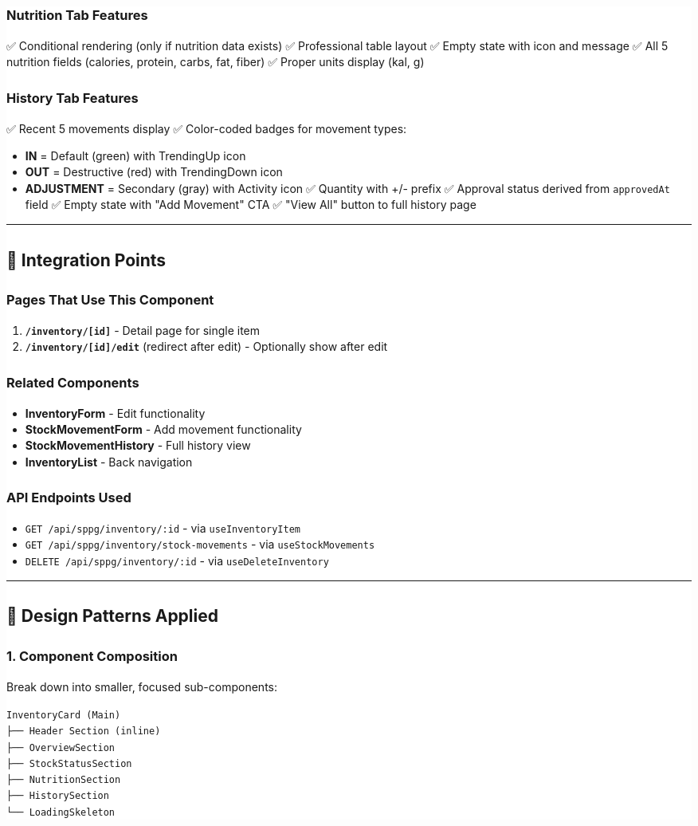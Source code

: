 ### Nutrition Tab Features
✅ Conditional rendering (only if nutrition data exists)
✅ Professional table layout
✅ Empty state with icon and message
✅ All 5 nutrition fields (calories, protein, carbs, fat, fiber)
✅ Proper units display (kal, g)

### History Tab Features
✅ Recent 5 movements display
✅ Color-coded badges for movement types:
  - **IN** = Default (green) with TrendingUp icon
  - **OUT** = Destructive (red) with TrendingDown icon
  - **ADJUSTMENT** = Secondary (gray) with Activity icon
✅ Quantity with +/- prefix
✅ Approval status derived from `approvedAt` field
✅ Empty state with "Add Movement" CTA
✅ "View All" button to full history page

---

## 🔄 Integration Points

### Pages That Use This Component
1. **`/inventory/[id]`** - Detail page for single item
2. **`/inventory/[id]/edit`** (redirect after edit) - Optionally show after edit

### Related Components
- **InventoryForm** - Edit functionality
- **StockMovementForm** - Add movement functionality
- **StockMovementHistory** - Full history view
- **InventoryList** - Back navigation

### API Endpoints Used
- `GET /api/sppg/inventory/:id` - via `useInventoryItem`
- `GET /api/sppg/inventory/stock-movements` - via `useStockMovements`
- `DELETE /api/sppg/inventory/:id` - via `useDeleteInventory`

---

## 🎨 Design Patterns Applied

### 1. **Component Composition**
Break down into smaller, focused sub-components:
```
InventoryCard (Main)
├── Header Section (inline)
├── OverviewSection
├── StockStatusSection
├── NutritionSection
├── HistorySection
└── LoadingSkeleton
```
